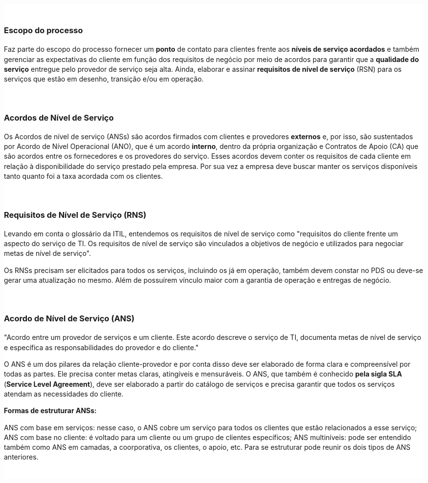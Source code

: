 <br>

### Escopo do processo

Faz parte do escopo do processo fornecer um **ponto** de contato para clientes frente aos **níveis de serviço acordados** e também gerenciar as expectativas do cliente em função dos requisitos de negócio por meio de acordos para garantir que a **qualidade do serviço** entregue pelo provedor de serviço seja alta. Ainda, elaborar e assinar **requisitos de nível de serviço** (RSN) para os serviços que estão em desenho, transição e/ou em operação.

<br>

### Acordos de Nível de Serviço

Os Acordos de nível de serviço (ANSs) são acordos firmados com clientes e provedores **externos** e, por isso, são sustentados por Acordo de Nível Operacional (ANO), que é um acordo **interno**, dentro da própria organização e Contratos de Apoio (CA) que são acordos entre os fornecedores e os provedores do serviço. Esses acordos devem conter os requisitos de cada cliente em relação à disponibilidade do serviço prestado pela empresa. Por sua vez a empresa deve buscar manter os serviços disponíveis tanto quanto foi a taxa acordada com os clientes.

<br>

### Requisitos de Nível de Serviço (RNS)

Levando em conta o glossário da ITIL, entendemos os requisitos de nível de serviço como "requisitos do cliente frente um aspecto do serviço de TI. Os requisitos de nível de serviço são vinculados a objetivos de negócio e utilizados para negociar metas de nível de serviço".

Os RNSs precisam ser elicitados para todos os serviços, incluindo os já em operação, também devem constar no PDS ou deve-se gerar uma atualização no mesmo. Além de possuírem vínculo maior com a garantia de operação e entregas de negócio.

<br>

### Acordo de Nível de Serviço (ANS)

"Acordo entre um provedor de serviços e um cliente. Este acordo descreve o serviço de TI, documenta metas de nível de serviço e específica as responsabilidades do provedor e do cliente."

O ANS é um dos pilares da relação cliente-provedor e por conta disso deve ser elaborado de forma clara e compreensível por todas as partes. Ele precisa conter metas claras, atingíveis e mensuráveis. O ANS, que também é conhecido **pela sigla SLA** (**Service Level Agreement**), deve ser elaborado a partir do catálogo de serviços e precisa garantir que todos os serviços atendam as necessidades do cliente.

**Formas de estruturar ANSs:**

ANS com base em serviços: nesse caso, o ANS cobre um serviço para todos os clientes que estão relacionados a esse serviço;
ANS com base no cliente: é voltado para um cliente ou um grupo de clientes específicos;
ANS multiníveis: pode ser entendido também como ANS em camadas, a coorporativa, os clientes, o apoio, etc. Para se estruturar pode reunir os dois tipos de ANS anteriores.

<br>
